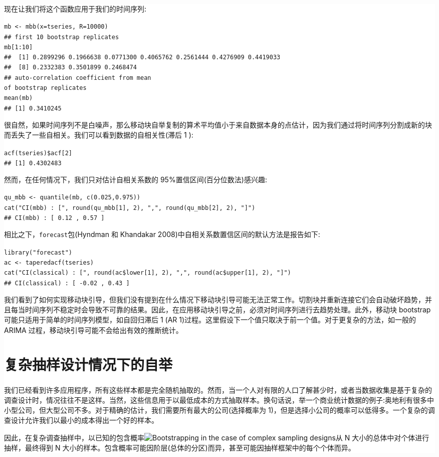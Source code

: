现在让我们将这个函数应用于我们的时间序列:

```
mb <- mbb(x=tseries, R=10000)
## first 10 bootstrap replicates
mb[1:10]
##  [1] 0.2899296 0.1966638 0.0771300 0.4065762 0.2561444 0.4276909 0.4419033
##  [8] 0.2332383 0.3501899 0.2468474
## auto-correlation coefficient from mean 
of bootstrap replicates
mean(mb)
## [1] 0.3410245

```

很自然，如果时间序列不是白噪声，那么移动块自举复制的算术平均值小于来自数据本身的点估计，因为我们通过将时间序列分割成新的块而丢失了一些自相关。我们可以看到数据的自相关性(滞后 1 ):

```
acf(tseries)$acf[2]
## [1] 0.4302483

```

然而，在任何情况下，我们只对估计自相关系数的 95%置信区间(百分位数法)感兴趣:

```
qu_mbb <- quantile(mb, c(0.025,0.975))
cat("CI(mbb) : [", round(qu_mbb[1], 2), ",", round(qu_mbb[2], 2), "]")
## CI(mbb) : [ 0.12 , 0.57 ]

```

相比之下，`forecast`包(Hyndman 和 Khandakar 2008)中自相关系数置信区间的默认方法是报告如下:

```
library("forecast")
ac <- taperedacf(tseries)
cat("CI(classical) : [", round(ac$lower[1], 2), ",", round(ac$upper[1], 2), "]")
## CI(classical) : [ -0.02 , 0.43 ]

```

我们看到了如何实现移动块引导，但我们没有提到在什么情况下移动块引导可能无法正常工作。切割块并重新连接它们会自动破坏趋势，并且每当时间序列不稳定时会导致不可靠的结果。因此，在应用移动块引导之前，必须对时间序列进行去趋势处理。此外，移动块 bootstrap 可能只适用于简单的时间序列模型，如自回归滞后 1 (AR 1)过程。这里假设下一个值只取决于前一个值。对于更复杂的方法，如一般的 ARIMA 过程，移动块引导可能不会给出有效的推断统计。

<title>Unknown</title>  <link href="../stylesheet.css" rel="stylesheet" type="text/css"> <link href="../page_styles.css" rel="stylesheet" type="text/css">

# 复杂抽样设计情况下的自举

我们已经看到许多应用程序，所有这些样本都是完全随机抽取的。然而，当一个人对有限的人口了解甚少时，或者当数据收集是基于复杂的调查设计时，情况往往不是这样。当然，这些信息用于以最低成本的方式抽取样本。换句话说，举一个商业统计数据的例子:奥地利有很多中小型公司，但大型公司不多。对于精确的估计，我们需要所有最大的公司(选择概率为 1)，但是选择小公司的概率可以低得多。一个复杂的调查设计允许我们以最小的成本得出一个好的样本。

因此，在复杂调查抽样中，以已知的包含概率![Bootstrapping in the case of complex sampling designs](Images/B05113_08_38.jpg)从 N 大小的总体中对个体进行抽样，最终得到 N 大小的样本。包含概率可能因阶层(总体的分区)而异，甚至可能因抽样框架中的每个个体而异。
